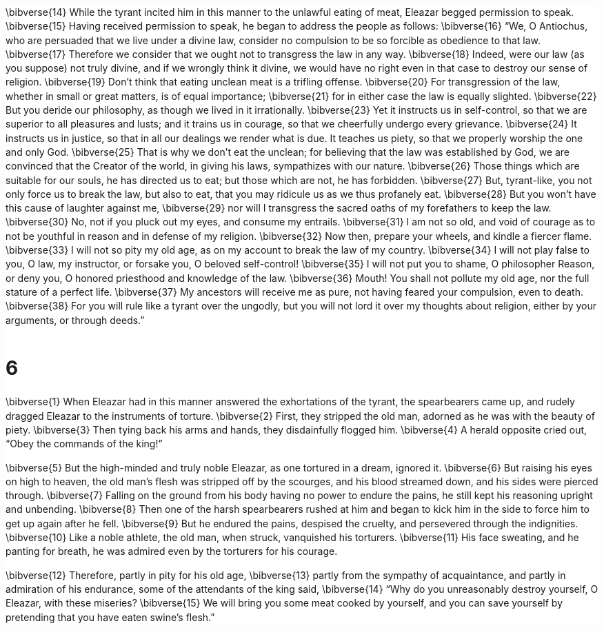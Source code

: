 \bibverse{14} While the tyrant incited him in this manner to the unlawful eating of meat, Eleazar begged permission to speak. \bibverse{15} Having received permission to speak, he began to address the people as follows: \bibverse{16} “We, O Antiochus, who are persuaded that we live under a divine law, consider no compulsion to be so forcible as obedience to that law. \bibverse{17} Therefore we consider that we ought not to transgress the law in any way. \bibverse{18} Indeed, were our law (as you suppose) not truly divine, and if we wrongly think it divine, we would have no right even in that case to destroy our sense of religion. \bibverse{19} Don’t think that eating unclean meat is a trifling offense. \bibverse{20} For transgression of the law, whether in small or great matters, is of equal importance; \bibverse{21} for in either case the law is equally slighted. \bibverse{22} But you deride our philosophy, as though we lived in it irrationally. \bibverse{23} Yet it instructs us in self-control, so that we are superior to all pleasures and lusts; and it trains us in courage, so that we cheerfully undergo every grievance. \bibverse{24} It instructs us in justice, so that in all our dealings we render what is due. It teaches us piety, so that we properly worship the one and only God. \bibverse{25} That is why we don’t eat the unclean; for believing that the law was established by God, we are convinced that the Creator of the world, in giving his laws, sympathizes with our nature. \bibverse{26} Those things which are suitable for our souls, he has directed us to eat; but those which are not, he has forbidden. \bibverse{27} But, tyrant-like, you not only force us to break the law, but also to eat, that you may ridicule us as we thus profanely eat. \bibverse{28} But you won’t have this cause of laughter against me, \bibverse{29} nor will I transgress the sacred oaths of my forefathers to keep the law. \bibverse{30} No, not if you pluck out my eyes, and consume my entrails. \bibverse{31} I am not so old, and void of courage as to not be youthful in reason and in defense of my religion. \bibverse{32} Now then, prepare your wheels, and kindle a fiercer flame. \bibverse{33} I will not so pity my old age, as on my account to break the law of my country. \bibverse{34} I will not play false to you, O law, my instructor, or forsake you, O beloved self-control! \bibverse{35} I will not put you to shame, O philosopher Reason, or deny you, O honored priesthood and knowledge of the law. \bibverse{36} Mouth! You shall not pollute my old age, nor the full stature of a perfect life. \bibverse{37} My ancestors will receive me as pure, not having feared your compulsion, even to death. \bibverse{38} For you will rule like a tyrant over the ungodly, but you will not lord it over my thoughts about religion, either by your arguments, or through deeds.” 

# 6 
\bibverse{1} When Eleazar had in this manner answered the exhortations of the tyrant, the spearbearers came up, and rudely dragged Eleazar to the instruments of torture. \bibverse{2} First, they stripped the old man, adorned as he was with the beauty of piety. \bibverse{3} Then tying back his arms and hands, they disdainfully flogged him. \bibverse{4} A herald opposite cried out, “Obey the commands of the king!” 

\bibverse{5} But the high-minded and truly noble Eleazar, as one tortured in a dream, ignored it. \bibverse{6} But raising his eyes on high to heaven, the old man’s flesh was stripped off by the scourges, and his blood streamed down, and his sides were pierced through. \bibverse{7} Falling on the ground from his body having no power to endure the pains, he still kept his reasoning upright and unbending. \bibverse{8} Then one of the harsh spearbearers rushed at him and began to kick him in the side to force him to get up again after he fell. \bibverse{9} But he endured the pains, despised the cruelty, and persevered through the indignities. \bibverse{10} Like a noble athlete, the old man, when struck, vanquished his torturers. \bibverse{11} His face sweating, and he panting for breath, he was admired even by the torturers for his courage. 

\bibverse{12} Therefore, partly in pity for his old age, \bibverse{13} partly from the sympathy of acquaintance, and partly in admiration of his endurance, some of the attendants of the king said, \bibverse{14} “Why do you unreasonably destroy yourself, O Eleazar, with these miseries? \bibverse{15} We will bring you some meat cooked by yourself, and you can save yourself by pretending that you have eaten swine’s flesh.” 
